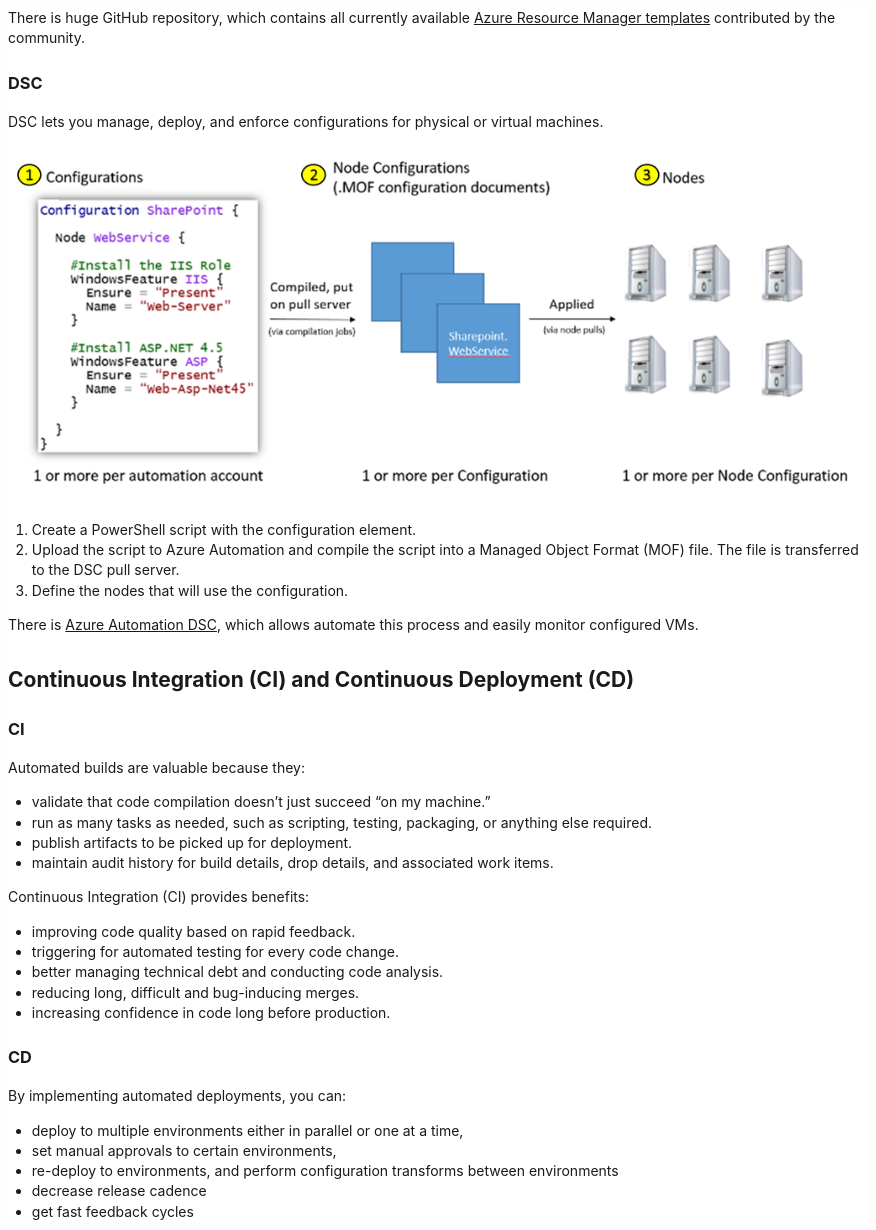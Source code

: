 There is huge GitHub repository, which contains all currently available [Azure Resource Manager templates](https://github.com/Azure/azure-quickstart-templates) contributed by the community.

### DSC
DSC lets you manage, deploy, and enforce configurations for physical or virtual machines.

![DSC](/files/devops/004_dsc.png)

1. Create a PowerShell script with the configuration element.
2. Upload the script to Azure Automation and compile the script into a Managed Object Format (MOF) file. The file is transferred to the DSC pull server.
3. Define the nodes that will use the configuration.

There is [Azure Automation DSC](https://docs.microsoft.com/en-us/azure/automation/automation-dsc-overview), which allows automate this process and easily monitor configured VMs.

## Continuous Integration (CI) and Continuous Deployment (CD)
### CI 
Automated builds are valuable because they:
* validate that code compilation doesn’t just succeed “on my machine.”
* run as many tasks as needed, such as scripting, testing, packaging, or anything else required.
* publish artifacts to be picked up for deployment.
* maintain audit history for build details, drop details, and associated work items.

Continuous Integration (CI) provides benefits:
* improving code quality based on rapid feedback.
* triggering for automated testing for every code change.
* better managing technical debt and conducting code analysis.
* reducing long, difficult and bug-inducing merges.
* increasing confidence in code long before production.

### CD
By implementing automated deployments, you can: 
* deploy to multiple environments either in parallel or one at a time, 
* set manual approvals to certain environments, 
* re-deploy to environments, and perform configuration transforms between environments
* decrease release cadence
* get fast feedback cycles
